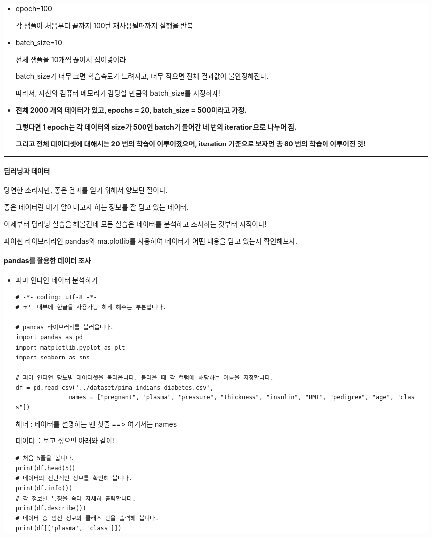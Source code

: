 
- epoch=100 

  각 샘플이 처음부터 끝까지 100번 재사용될때까지 실행을 반복

- batch_size=10

  전체 샘플을 10개씩 끊어서 집어넣어라

  batch_size가 너무 크면 학습속도가 느려지고, 너무 작으면 전체 결과값이 불안정해진다.

  따라서, 자신의 컴퓨터 메모리가 감당할 만큼의 batch_size를 지정하자!
  
- **전체 2000 개의 데이터가 있고, epochs = 20, batch_size = 500이라고 가정.**

  **그렇다면 1 epoch는 각 데이터의 size가 500인 batch가 들어간 네 번의 iteration으로 나누어 짐.**

  **그리고 전체 데이터셋에 대해서는 20 번의 학습이 이루어졌으며, iteration 기준으로 보자면 총 80 번의 학습이 이루어진 것!**

---

#### 딥러닝과 데이터

당연한 소리지만, 좋은 결과를 얻기 위해서 양보단 질이다.

좋은 데이터란 내가 알아내고자 하는 정보를 잘 담고 있는 데이터.

이제부터 딥러닝 실습을 해볼건데 모든 실습은 데이터를 분석하고 조사하는 것부터 시작이다!

파이썬 라이브러리인 pandas와 matplotlib를 사용하여 데이터가 어떤 내용을 담고 있는지 확인해보자.

#### pandas를 활용한 데이터 조사

- 피마 인디언 데이터 분석하기

  ~~~
  # -*- coding: utf-8 -*-
  # 코드 내부에 한글을 사용가능 하게 해주는 부분입니다.
  
  # pandas 라이브러리를 불러옵니다.
  import pandas as pd
  import matplotlib.pyplot as plt
  import seaborn as sns
  
  # 피마 인디언 당뇨병 데이터셋을 불러옵니다. 불러올 때 각 컬럼에 해당하는 이름을 지정합니다.
  df = pd.read_csv('../dataset/pima-indians-diabetes.csv',
                 names = ["pregnant", "plasma", "pressure", "thickness", "insulin", "BMI", "pedigree", "age", "class"])
  ~~~

  헤더 : 데이터를 설명하는 맨 첫줄 ==> 여기서는 names

  데이터를 보고 싶으면 아래와 같이!

   ~~~
  # 처음 5줄을 봅니다.
  print(df.head(5))
  # 데이터의 전반적인 정보를 확인해 봅니다.
  print(df.info())
  # 각 정보별 특징을 좀더 자세히 출력합니다.
  print(df.describe())
  # 데이터 중 임신 정보와 클래스 만을 출력해 봅니다.
  print(df[['plasma', 'class']])
   ~~~
